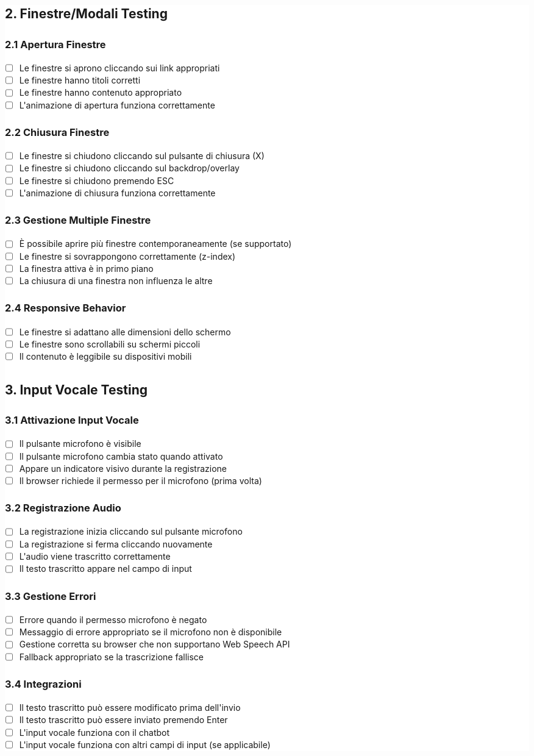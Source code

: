 ## 2. Finestre/Modali Testing

### 2.1 Apertura Finestre
- [ ] Le finestre si aprono cliccando sui link appropriati
- [ ] Le finestre hanno titoli corretti
- [ ] Le finestre hanno contenuto appropriato
- [ ] L'animazione di apertura funziona correttamente

### 2.2 Chiusura Finestre
- [ ] Le finestre si chiudono cliccando sul pulsante di chiusura (X)
- [ ] Le finestre si chiudono cliccando sul backdrop/overlay
- [ ] Le finestre si chiudono premendo ESC
- [ ] L'animazione di chiusura funziona correttamente

### 2.3 Gestione Multiple Finestre
- [ ] È possibile aprire più finestre contemporaneamente (se supportato)
- [ ] Le finestre si sovrappongono correttamente (z-index)
- [ ] La finestra attiva è in primo piano
- [ ] La chiusura di una finestra non influenza le altre

### 2.4 Responsive Behavior
- [ ] Le finestre si adattano alle dimensioni dello schermo
- [ ] Le finestre sono scrollabili su schermi piccoli
- [ ] Il contenuto è leggibile su dispositivi mobili

## 3. Input Vocale Testing

### 3.1 Attivazione Input Vocale
- [ ] Il pulsante microfono è visibile
- [ ] Il pulsante microfono cambia stato quando attivato
- [ ] Appare un indicatore visivo durante la registrazione
- [ ] Il browser richiede il permesso per il microfono (prima volta)

### 3.2 Registrazione Audio
- [ ] La registrazione inizia cliccando sul pulsante microfono
- [ ] La registrazione si ferma cliccando nuovamente
- [ ] L'audio viene trascritto correttamente
- [ ] Il testo trascritto appare nel campo di input

### 3.3 Gestione Errori
- [ ] Errore quando il permesso microfono è negato
- [ ] Messaggio di errore appropriato se il microfono non è disponibile
- [ ] Gestione corretta su browser che non supportano Web Speech API
- [ ] Fallback appropriato se la trascrizione fallisce

### 3.4 Integrazioni
- [ ] Il testo trascritto può essere modificato prima dell'invio
- [ ] Il testo trascritto può essere inviato premendo Enter
- [ ] L'input vocale funziona con il chatbot
- [ ] L'input vocale funziona con altri campi di input (se applicabile)
